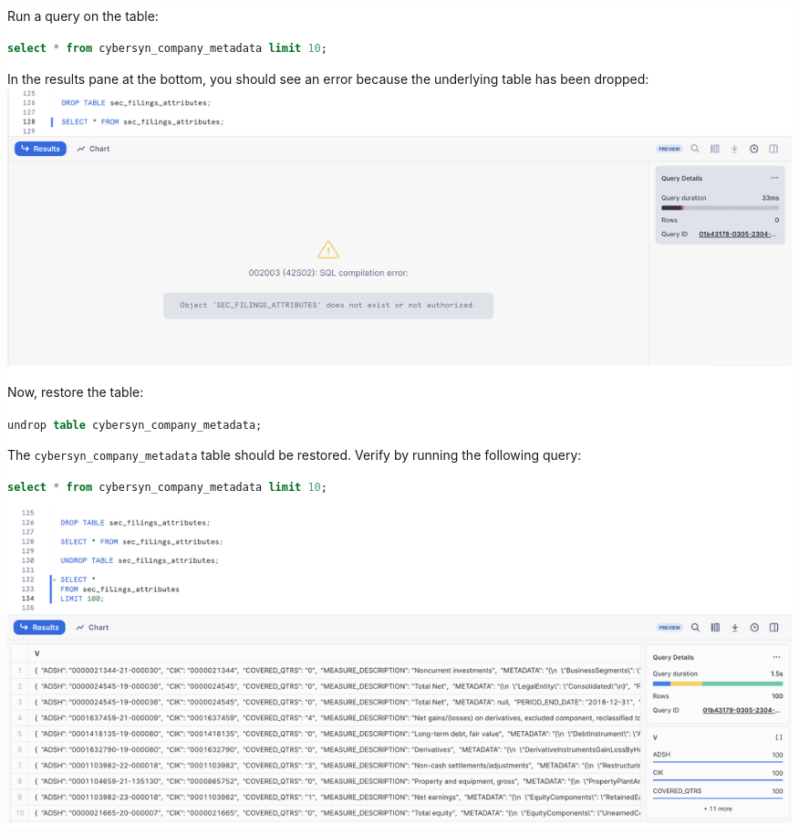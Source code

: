 Run a query on the table:
```SQL
select * from cybersyn_company_metadata limit 10;
```

In the results pane at the bottom, you should see an error because the underlying table has been dropped:
![table dropped error](assets/8Time_1.png)


Now, restore the table:
```SQL
undrop table cybersyn_company_metadata;
```

The `cybersyn_company_metadata` table should be restored. Verify by running the following query:
```SQL 
select * from cybersyn_company_metadata limit 10;
```
![restored table result](assets/8Time_2.png)
